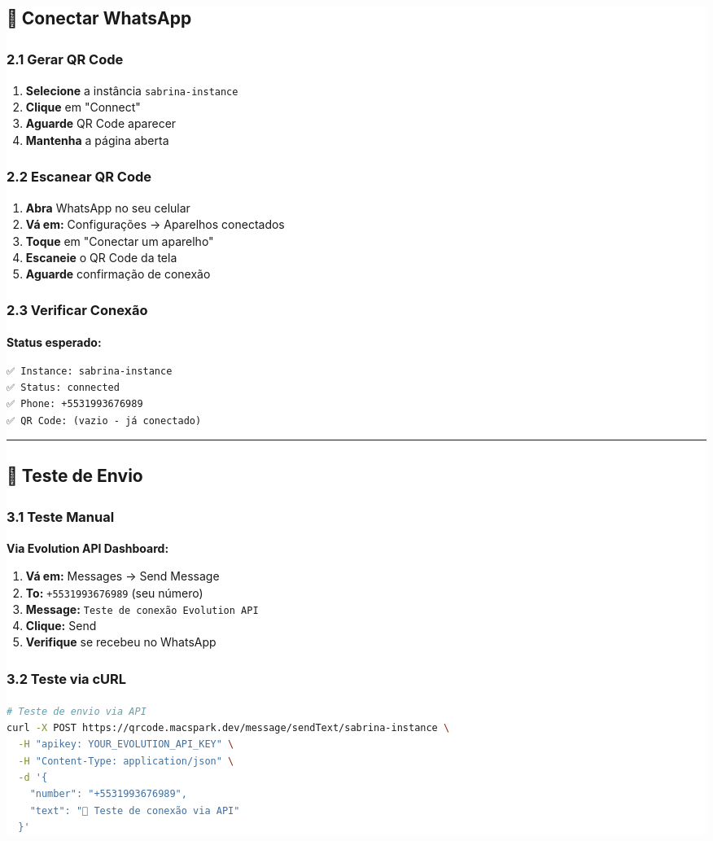 
## 📱 **Conectar WhatsApp**

### 2.1 Gerar QR Code

1. **Selecione** a instância `sabrina-instance`
2. **Clique** em "Connect"
3. **Aguarde** QR Code aparecer
4. **Mantenha** a página aberta

### 2.2 Escanear QR Code

1. **Abra** WhatsApp no seu celular
2. **Vá em:** Configurações → Aparelhos conectados
3. **Toque** em "Conectar um aparelho"
4. **Escaneie** o QR Code da tela
5. **Aguarde** confirmação de conexão

### 2.3 Verificar Conexão

**Status esperado:**
```
✅ Instance: sabrina-instance
✅ Status: connected
✅ Phone: +5531993676989
✅ QR Code: (vazio - já conectado)
```

---

## 🧪 **Teste de Envio**

### 3.1 Teste Manual

**Via Evolution API Dashboard:**
1. **Vá em:** Messages → Send Message
2. **To:** `+5531993676989` (seu número)
3. **Message:** `Teste de conexão Evolution API`
4. **Clique:** Send
5. **Verifique** se recebeu no WhatsApp

### 3.2 Teste via cURL

```bash
# Teste de envio via API
curl -X POST https://qrcode.macspark.dev/message/sendText/sabrina-instance \
  -H "apikey: YOUR_EVOLUTION_API_KEY" \
  -H "Content-Type: application/json" \
  -d '{
    "number": "+5531993676989",
    "text": "🧪 Teste de conexão via API"
  }'
```
